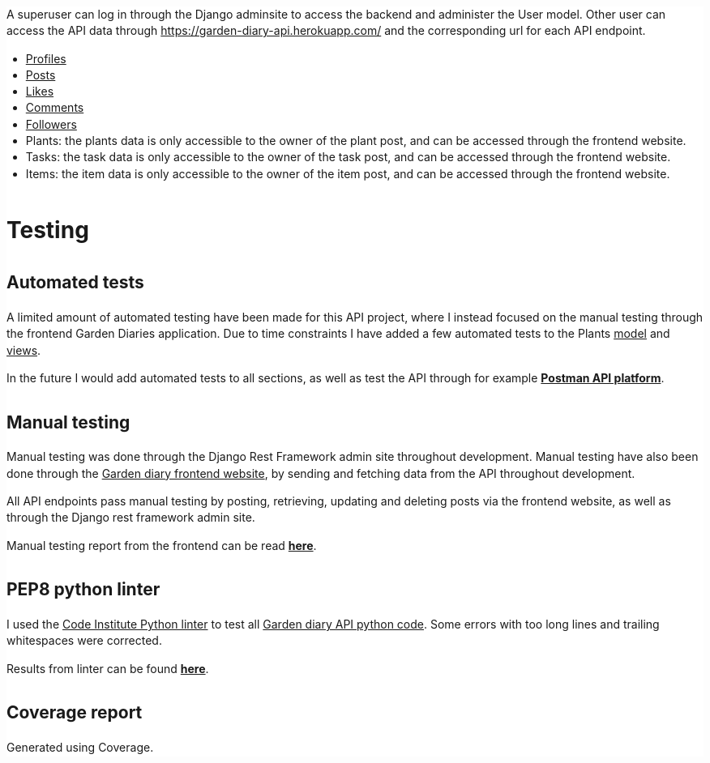 A superuser can log in through the Django adminsite to access the backend and administer the User model. 
Other user can access the API data through https://garden-diary-api.herokuapp.com/ and the corresponding url for each API endpoint. 

- [Profiles](https://garden-diary-api.herokuapp.com/profiles/)
- [Posts](https://garden-diary-api.herokuapp.com/posts/)
- [Likes](https://garden-diary-api.herokuapp.com/likes/)
- [Comments](https://garden-diary-api.herokuapp.com/comments/)
- [Followers](https://garden-diary-api.herokuapp.com/followers/)
- Plants: the plants data is only accessible to the owner of the plant post, and can be accessed through the frontend website.
- Tasks: the task data is only accessible to the owner of the task post, and can be accessed through the frontend website.
- Items: the item data is only accessible to the owner of the item post, and can be accessed through the frontend website.

# Testing

## Automated tests
A limited amount of automated testing have been made for this API project, where I instead focused on the manual testing through the frontend Garden Diaries application. 
Due to time constraints I have added a few automated tests to the Plants [model](plants/test_models.py) and [views](plants/tests_views.py).

In the future I would add automated tests to all sections, as well as test the API through for example **[Postman API platform](https://www.postman.com/)**.

## Manual testing
Manual testing was done through the Django Rest Framework admin site throughout development. Manual testing have also been done through the [Garden diary frontend website](https://garden-diary.herokuapp.com/), by sending and fetching data from the API throughout development.

All API endpoints pass manual testing by posting, retrieving, updating and deleting posts via the frontend website, as well as through the Django rest framework admin site. 

Manual testing report from the frontend can be read **[here](https://github.com/EmelieMarkkanen/p5-garden-diary/blob/main/TESTING.md)**.

## PEP8 python linter
I used the [Code Institute Python linter](https://pep8ci.herokuapp.com/#) to test all [Garden diary API python code](assets/Printscreens). Some errors with too long lines and trailing whitespaces were corrected.

Results from linter can be found **[here](assets/Printscreens)**.

## Coverage report
Generated using Coverage.
